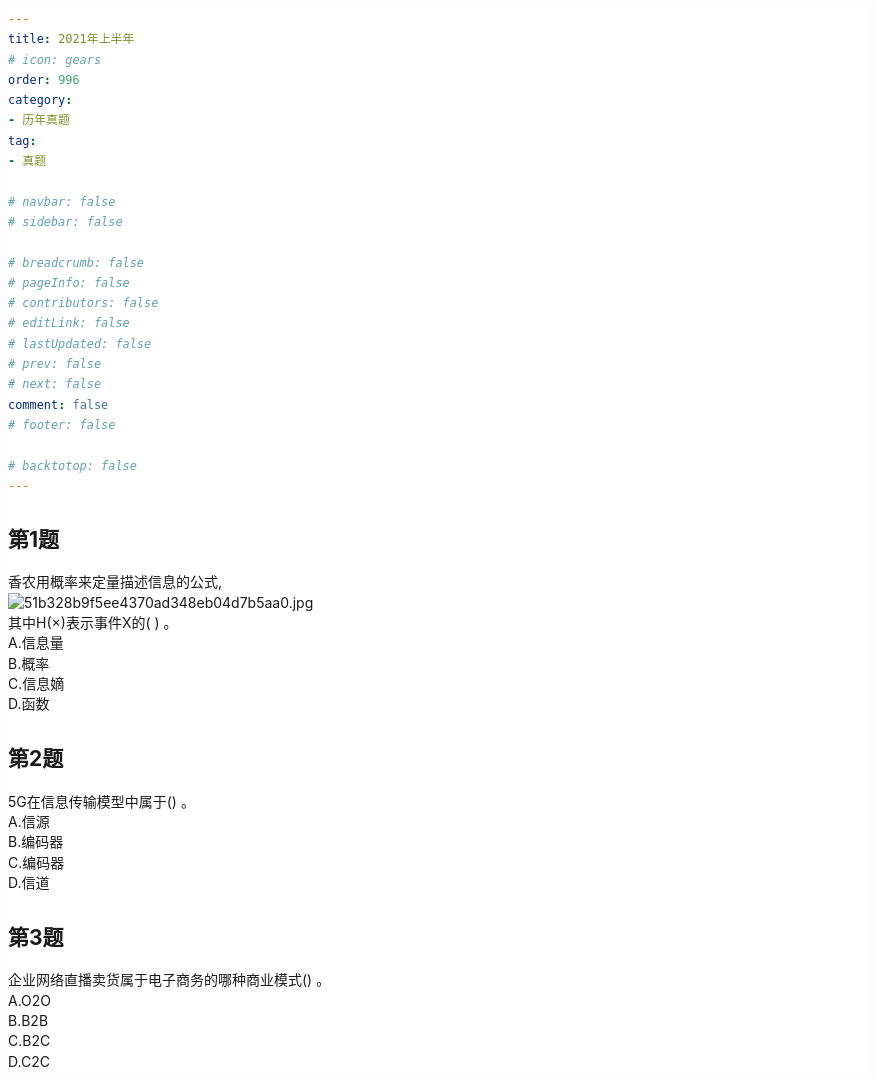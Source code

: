 ```yaml
---  
title: 2021年上半年  
# icon: gears  
order: 996  
category:  
- 历年真题  
tag:  
- 真题  
  
# navbar: false  
# sidebar: false  
  
# breadcrumb: false  
# pageInfo: false  
# contributors: false  
# editLink: false  
# lastUpdated: false  
# prev: false  
# next: false  
comment: false  
# footer: false  
  
# backtotop: false  
---  
```

## 第1题 ##

香农用概率来定量描述信息的公式,  
![51b328b9f5ee4370ad348eb04d7b5aa0.jpg][]  
其中H(×)表示事件X的( ) 。  
A.信息量  
B.概率  
C.信息嫡  
D.函数  


## 第2题 ##

5G在信息传输模型中属于() 。  
A.信源  
B.编码器  
C.编码器  
D.信道  


## 第3题 ##

企业网络直播卖货属于电子商务的哪种商业模式() 。  
A.O2O  
B.B2B  
C.B2C  
D.C2C  


[51b328b9f5ee4370ad348eb04d7b5aa0.jpg]: https://www.xkxxkx.cn/file/exam/software/系统规划与管理师/综合知识/第1题/51b328b9f5ee4370ad348eb04d7b5aa0.jpg
[f95217e8c36842929b3489826c572036.jpg]: https://www.xkxxkx.cn/file/exam/software/系统规划与管理师/综合知识/第22题/f95217e8c36842929b3489826c572036.jpg